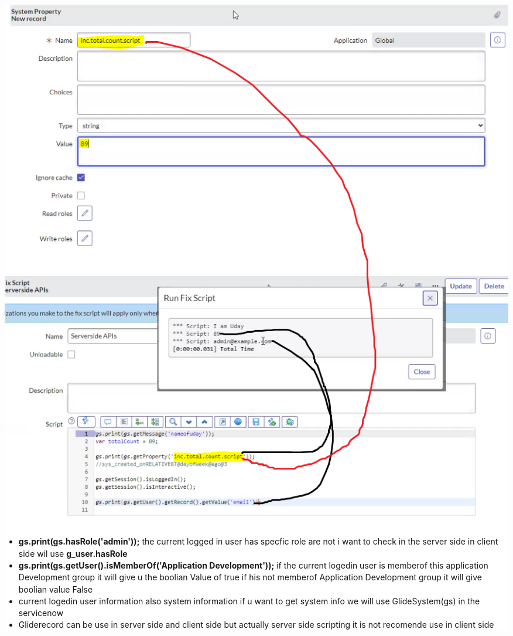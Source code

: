 ![s58](./images/s58.png)

* __gs.print(gs.hasRole('admin'));__ the current logged in user has specfic role are not i want to check  in the server side in client side wil use __g_user.hasRole__  
* __gs.print(gs.getUser().isMemberOf('Application Development'));__ if the current logedin user is memberof this application Development group  it will give u the boolian Value of true if his not memberof Application Development group it will give boolian value False 
* current logedin user information also system information if u want to get system info we will use GlideSystem(gs) in the servicenow
* Gliderecord can be use in server side and client side but actually server side scripting it is not recomende use in client side  
